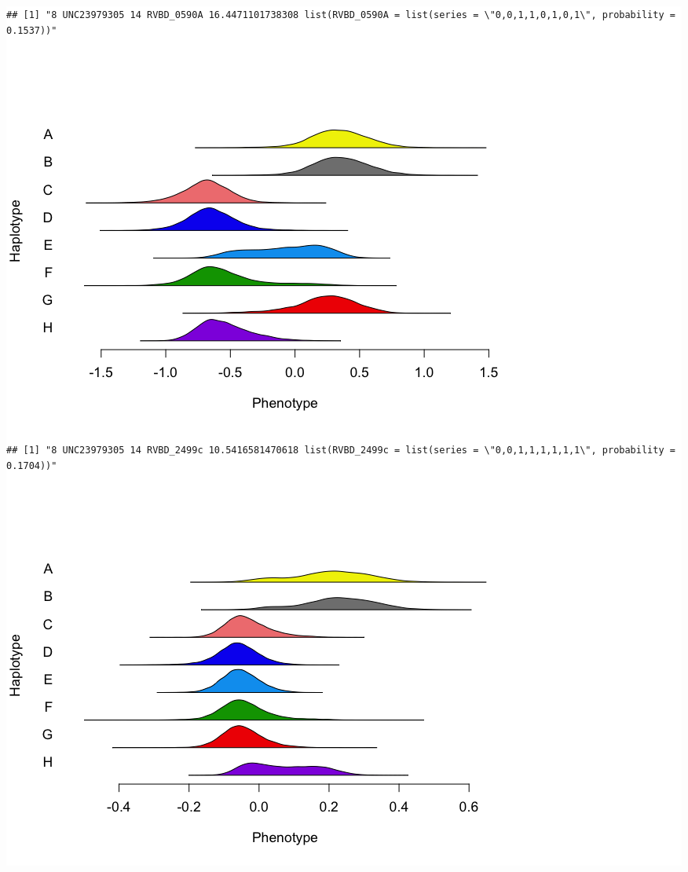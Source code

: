     ## [1] "8 UNC23979305 14 RVBD_0590A 16.4471101738308 list(RVBD_0590A = list(series = \"0,0,1,1,0,1,0,1\", probability = 0.1537))"

![](tnseq-timbr-hotspots-all_files/figure-gfm/plots-86.png)

    ## [1] "8 UNC23979305 14 RVBD_2499c 10.5416581470618 list(RVBD_2499c = list(series = \"0,0,1,1,1,1,1,1\", probability = 0.1704))"

![](tnseq-timbr-hotspots-all_files/figure-gfm/plots-87.png)
